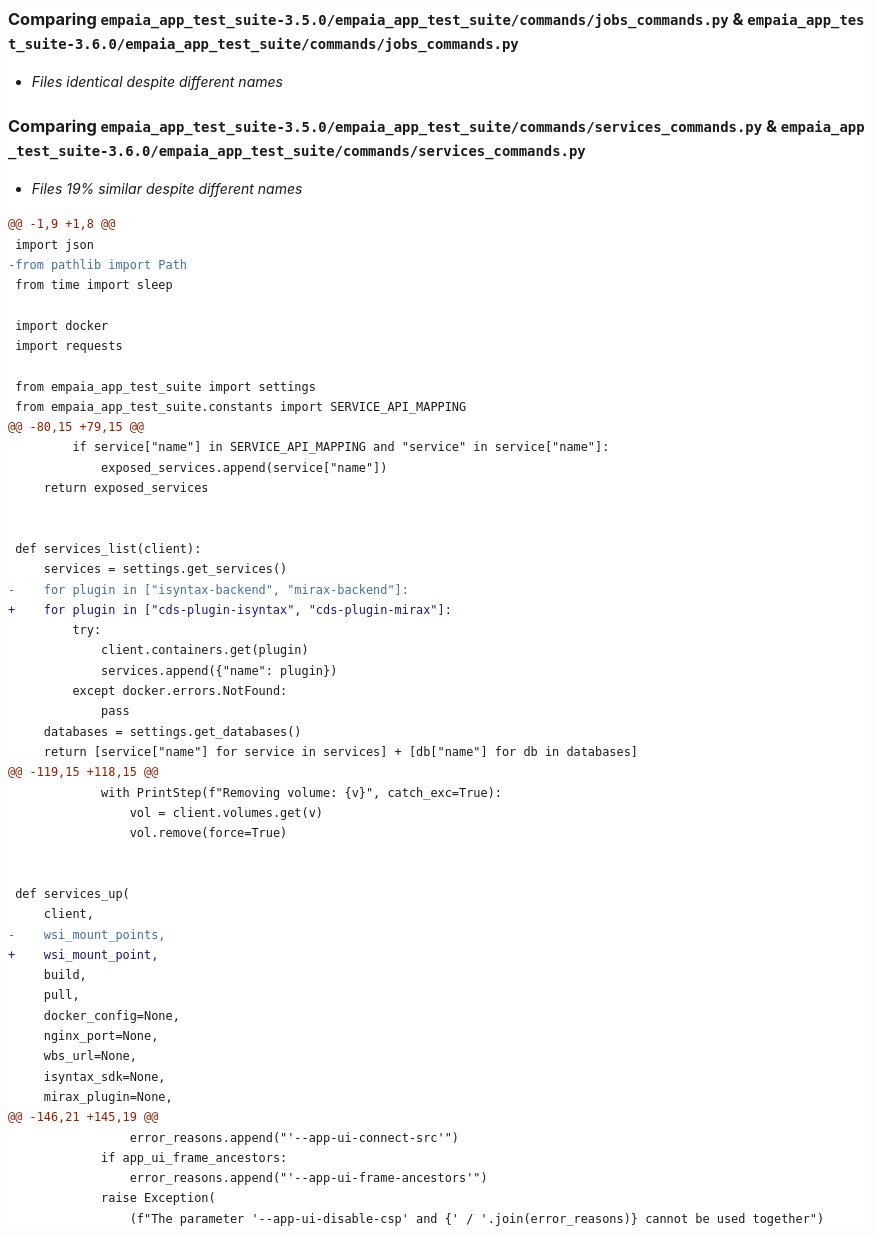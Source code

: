 ### Comparing `empaia_app_test_suite-3.5.0/empaia_app_test_suite/commands/jobs_commands.py` & `empaia_app_test_suite-3.6.0/empaia_app_test_suite/commands/jobs_commands.py`

 * *Files identical despite different names*

### Comparing `empaia_app_test_suite-3.5.0/empaia_app_test_suite/commands/services_commands.py` & `empaia_app_test_suite-3.6.0/empaia_app_test_suite/commands/services_commands.py`

 * *Files 19% similar despite different names*

```diff
@@ -1,9 +1,8 @@
 import json
-from pathlib import Path
 from time import sleep
 
 import docker
 import requests
 
 from empaia_app_test_suite import settings
 from empaia_app_test_suite.constants import SERVICE_API_MAPPING
@@ -80,15 +79,15 @@
         if service["name"] in SERVICE_API_MAPPING and "service" in service["name"]:
             exposed_services.append(service["name"])
     return exposed_services
 
 
 def services_list(client):
     services = settings.get_services()
-    for plugin in ["isyntax-backend", "mirax-backend"]:
+    for plugin in ["cds-plugin-isyntax", "cds-plugin-mirax"]:
         try:
             client.containers.get(plugin)
             services.append({"name": plugin})
         except docker.errors.NotFound:
             pass
     databases = settings.get_databases()
     return [service["name"] for service in services] + [db["name"] for db in databases]
@@ -119,15 +118,15 @@
             with PrintStep(f"Removing volume: {v}", catch_exc=True):
                 vol = client.volumes.get(v)
                 vol.remove(force=True)
 
 
 def services_up(
     client,
-    wsi_mount_points,
+    wsi_mount_point,
     build,
     pull,
     docker_config=None,
     nginx_port=None,
     wbs_url=None,
     isyntax_sdk=None,
     mirax_plugin=None,
@@ -146,21 +145,19 @@
                 error_reasons.append("'--app-ui-connect-src'")
             if app_ui_frame_ancestors:
                 error_reasons.append("'--app-ui-frame-ancestors'")
             raise Exception(
                 (f"The parameter '--app-ui-disable-csp' and {' / '.join(error_reasons)} cannot be used together")
```